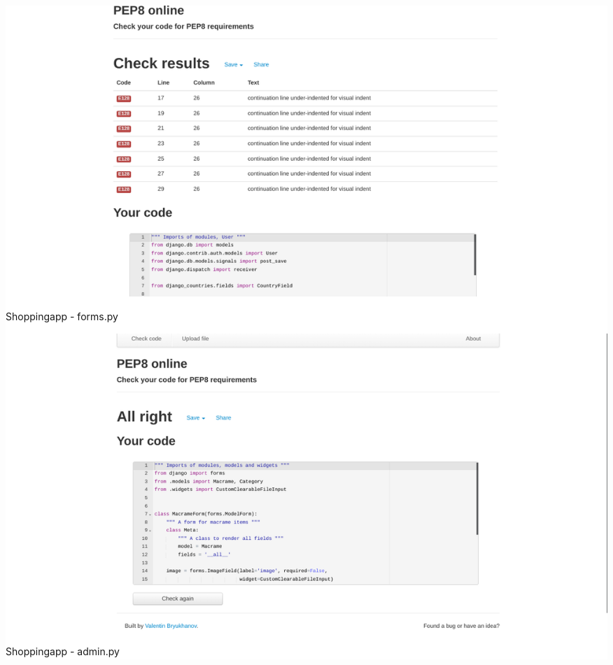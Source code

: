 ![Reviews - models](/media/reviews-model-pep8.png?raw=true)

Shoppingapp - forms.py

![Shoppingapp - forms](/media/shopp-forms-pep8.png?raw=true)

Shoppingapp - admin.py
